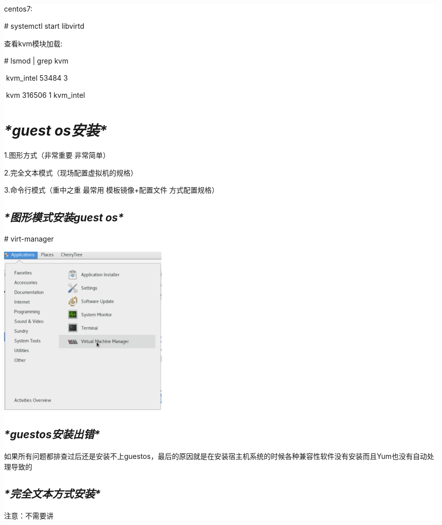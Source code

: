   

  centos7:

  \# systemctl start libvirtd

  

查看kvm模块加载:

  \# lsmod | grep kvm

​    kvm_intel        53484   3 

​    kvm          316506  1 kvm_intel

 

# ***\*guest os安装\****

1.图形方式（非常重要 非常简单）

2.完全文本模式（现场配置虚拟机的规格）

3.命令行模式（重中之重 最常用 模板镜像+配置文件 方式配置规格）

## ***\*图形模式安装guest os\****

\# virt-manager

 

  ![img](kvm%E5%85%A8%E8%A7%A3.assets/wpsU6qIB9.jpg)

## ***\*guestos安装出错\****

如果所有问题都排查过后还是安装不上guestos，最后的原因就是在安装宿主机系统的时候各种兼容性软件没有安装而且Yum也没有自动处理导致的

## ***\*完全文本方式安装\****

注意：不需要讲
